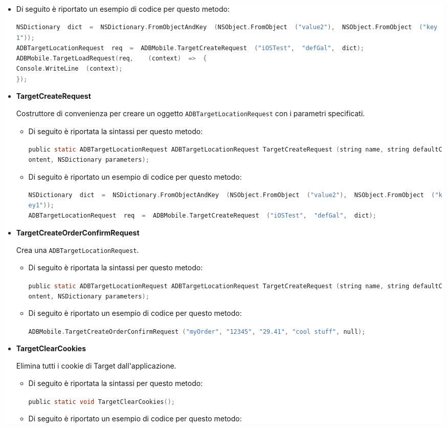    * Di seguito è riportato un esempio di codice per questo metodo:

      ```objective-c
      NSDictionary  dict  =  NSDictionary.FromObjectAndKey  (NSObject.FromObject  ("value2"),  NSObject.FromObject  ("key1")); 
      ADBTargetLocationRequest  req  =  ADBMobile.TargetCreateRequest  ("iOSTest",  "defGal",  dict); 
      ADBMobile.TargetLoadRequest(req,    (context)  =>  { 
      Console.WriteLine  (context); 
      });
      ```

* **TargetCreateRequest**

   Costruttore di convenienza per creare un oggetto `ADBTargetLocationRequest` con i parametri specificati.

   * Di seguito è riportata la sintassi per questo metodo:

      ```objective-c
      public static ADBTargetLocationRequest ADBTargetLocationRequest TargetCreateRequest (string name, string defaultContent, NSDictionary parameters); 
      ```

   * Di seguito è riportato un esempio di codice per questo metodo:

      ```objective-c
      NSDictionary  dict  =  NSDictionary.FromObjectAndKey  (NSObject.FromObject  ("value2"),  NSObject.FromObject  ("key1")); 
      ADBTargetLocationRequest  req  =  ADBMobile.TargetCreateRequest  ("iOSTest",  "defGal",  dict); 
      ```

* **TargetCreateOrderConfirmRequest**

   Crea una `ADBTargetLocationRequest`.

   * Di seguito è riportata la sintassi per questo metodo:

      ```objective-c
      public static ADBTargetLocationRequest ADBTargetLocationRequest TargetCreateRequest (string name, string defaultContent, NSDictionary parameters);
      ```

   * Di seguito è riportato un esempio di codice per questo metodo:

      ```objective-c
      ADBMobile.TargetCreateOrderConfirmRequest ("myOrder", "12345", "29.41", "cool stuff", null); 
      ```

* **TargetClearCookies**

   Elimina tutti i cookie di Target dall&#39;applicazione.

   * Di seguito è riportata la sintassi per questo metodo:

      ```objective-c
      public static void TargetClearCookies(); 
      ```

   * Di seguito è riportato un esempio di codice per questo metodo:
